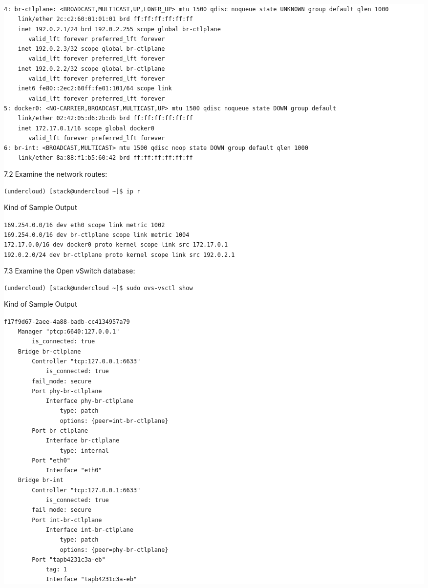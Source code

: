 ```
4: br-ctlplane: <BROADCAST,MULTICAST,UP,LOWER_UP> mtu 1500 qdisc noqueue state UNKNOWN group default qlen 1000
    link/ether 2c:c2:60:01:01:01 brd ff:ff:ff:ff:ff:ff
    inet 192.0.2.1/24 brd 192.0.2.255 scope global br-ctlplane
       valid_lft forever preferred_lft forever
    inet 192.0.2.3/32 scope global br-ctlplane
       valid_lft forever preferred_lft forever
    inet 192.0.2.2/32 scope global br-ctlplane
       valid_lft forever preferred_lft forever
    inet6 fe80::2ec2:60ff:fe01:101/64 scope link
       valid_lft forever preferred_lft forever
5: docker0: <NO-CARRIER,BROADCAST,MULTICAST,UP> mtu 1500 qdisc noqueue state DOWN group default
    link/ether 02:42:05:d6:2b:db brd ff:ff:ff:ff:ff:ff
    inet 172.17.0.1/16 scope global docker0
       valid_lft forever preferred_lft forever
6: br-int: <BROADCAST,MULTICAST> mtu 1500 qdisc noop state DOWN group default qlen 1000
    link/ether 8a:88:f1:b5:60:42 brd ff:ff:ff:ff:ff:ff
```

7.2 Examine the network routes:

```
(undercloud) [stack@undercloud ~]$ ip r
```

Kind of Sample Output
```
169.254.0.0/16 dev eth0 scope link metric 1002
169.254.0.0/16 dev br-ctlplane scope link metric 1004
172.17.0.0/16 dev docker0 proto kernel scope link src 172.17.0.1
192.0.2.0/24 dev br-ctlplane proto kernel scope link src 192.0.2.1
```
7.3 Examine the Open vSwitch database:

```
(undercloud) [stack@undercloud ~]$ sudo ovs-vsctl show
```
Kind of Sample Output

```
f17f9d67-2aee-4a88-badb-cc4134957a79
    Manager "ptcp:6640:127.0.0.1"
        is_connected: true
    Bridge br-ctlplane
        Controller "tcp:127.0.0.1:6633"
            is_connected: true
        fail_mode: secure
        Port phy-br-ctlplane
            Interface phy-br-ctlplane
                type: patch
                options: {peer=int-br-ctlplane}
        Port br-ctlplane
            Interface br-ctlplane
                type: internal
        Port "eth0"
            Interface "eth0"
    Bridge br-int
        Controller "tcp:127.0.0.1:6633"
            is_connected: true
        fail_mode: secure
        Port int-br-ctlplane
            Interface int-br-ctlplane
                type: patch
                options: {peer=phy-br-ctlplane}
        Port "tapb4231c3a-eb"
            tag: 1
            Interface "tapb4231c3a-eb"
```